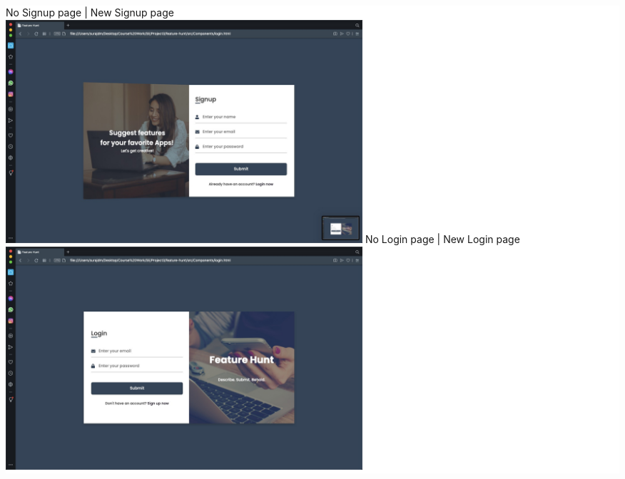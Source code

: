 No Signup page             |  New Signup page <br><img src="https://github.com/Ashnayak/feature-hunt/blob/d2e421c58edddf0c3ab9ce9076f8f91f6fb80171/docs/screenshots/WhatsApp%20Image%202021-11-29%20at%2012.12.21%20PM%20(2).jpeg" width="500"/>
No Login page              |  New Login page <br><img src="https://github.com/Ashnayak/feature-hunt/blob/d2e421c58edddf0c3ab9ce9076f8f91f6fb80171/docs/screenshots/WhatsApp%20Image%202021-11-29%20at%2012.12.21%20PM%20(1).jpeg" width="500" />